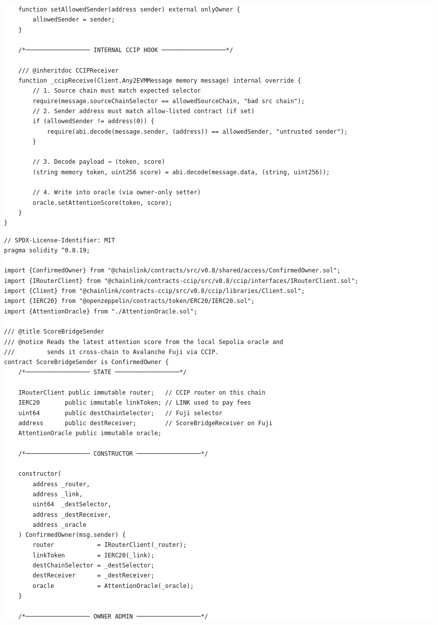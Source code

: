 ```solidity
    function setAllowedSender(address sender) external onlyOwner {
        allowedSender = sender;
    }

    /*────────────────── INTERNAL CCIP HOOK ──────────────────*/

    /// @inheritdoc CCIPReceiver
    function _ccipReceive(Client.Any2EVMMessage memory message) internal override {
        // 1. Source chain must match expected selector
        require(message.sourceChainSelector == allowedSourceChain, "bad src chain");
        // 2. Sender address must match allow-listed contract (if set)
        if (allowedSender != address(0)) {
            require(abi.decode(message.sender, (address)) == allowedSender, "untrusted sender");
        }

        // 3. Decode payload → (token, score)
        (string memory token, uint256 score) = abi.decode(message.data, (string, uint256));

        // 4. Write into oracle (via owner-only setter)
        oracle.setAttentionScore(token, score);
    }
}

```

```solidity
// SPDX-License-Identifier: MIT
pragma solidity ^0.8.19;

import {ConfirmedOwner} from "@chainlink/contracts/src/v0.8/shared/access/ConfirmedOwner.sol";
import {IRouterClient} from "@chainlink/contracts-ccip/src/v0.8/ccip/interfaces/IRouterClient.sol";
import {Client} from "@chainlink/contracts-ccip/src/v0.8/ccip/libraries/Client.sol";
import {IERC20} from "@openzeppelin/contracts/token/ERC20/IERC20.sol";
import {AttentionOracle} from "./AttentionOracle.sol";

/// @title ScoreBridgeSender
/// @notice Reads the latest attention score from the local Sepolia oracle and
///         sends it cross-chain to Avalanche Fuji via CCIP.
contract ScoreBridgeSender is ConfirmedOwner {
    /*────────────────── STATE ──────────────────*/

    IRouterClient public immutable router;   // CCIP router on this chain
    IERC20       public immutable linkToken; // LINK used to pay fees
    uint64       public destChainSelector;   // Fuji selector
    address      public destReceiver;        // ScoreBridgeReceiver on Fuji
    AttentionOracle public immutable oracle;

    /*────────────────── CONSTRUCTOR ──────────────────*/

    constructor(
        address _router,
        address _link,
        uint64  _destSelector,
        address _destReceiver,
        address _oracle
    ) ConfirmedOwner(msg.sender) {
        router            = IRouterClient(_router);
        linkToken         = IERC20(_link);
        destChainSelector = _destSelector;
        destReceiver      = _destReceiver;
        oracle            = AttentionOracle(_oracle);
    }

    /*────────────────── OWNER ADMIN ──────────────────*/
```